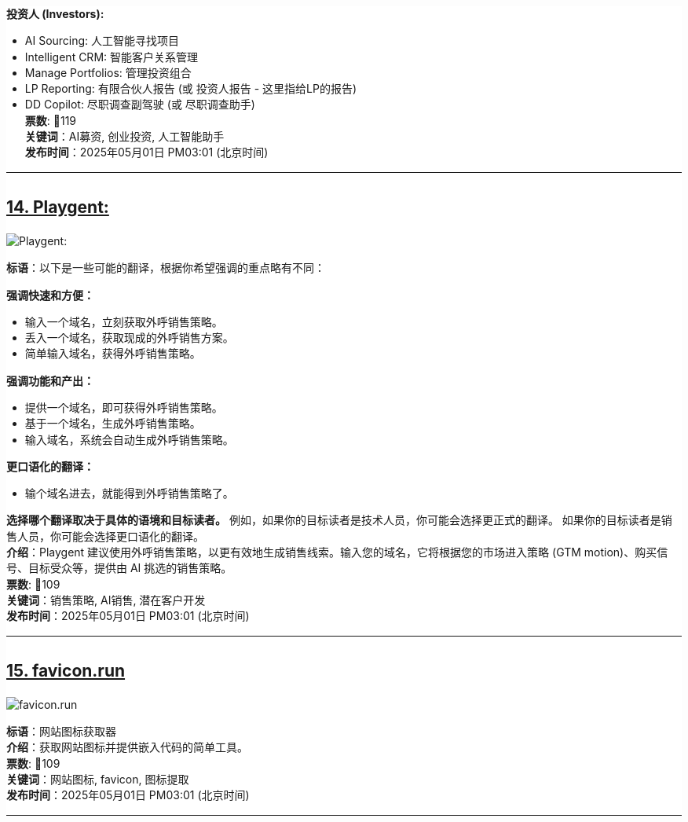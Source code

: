 **投资人 (Investors):**

*   AI Sourcing: 人工智能寻找项目
*   Intelligent CRM: 智能客户关系管理
*   Manage Portfolios: 管理投资组合
*   LP Reporting: 有限合伙人报告 (或 投资人报告 - 这里指给LP的报告)
*   DD Copilot: 尽职调查副驾驶 (或 尽职调查助手)  
**票数**: 🔺119  
**关键词**：AI募资, 创业投资, 人工智能助手  
**发布时间**：2025年05月01日 PM03:01 (北京时间)  

---

## [14. Playgent:](https://www.producthunt.com/posts/playgent?utm_campaign=producthunt-api&utm_medium=api-v2&utm_source=Application%3A+DailyHunter+%28ID%3A+140760%29)  
![Playgent:](https://ph-files.imgix.net/10d6872a-e7b4-4768-b65b-c889bd9c7ba2.png?auto=format&fit=crop&frame=1&h=512&w=1024)  

**标语**：以下是一些可能的翻译，根据你希望强调的重点略有不同：

**强调快速和方便：**

* 输入一个域名，立刻获取外呼销售策略。
* 丢入一个域名，获取现成的外呼销售方案。
* 简单输入域名，获得外呼销售策略。

**强调功能和产出：**

* 提供一个域名，即可获得外呼销售策略。
* 基于一个域名，生成外呼销售策略。
* 输入域名，系统会自动生成外呼销售策略。

**更口语化的翻译：**

* 输个域名进去，就能得到外呼销售策略了。

**选择哪个翻译取决于具体的语境和目标读者。** 例如，如果你的目标读者是技术人员，你可能会选择更正式的翻译。 如果你的目标读者是销售人员，你可能会选择更口语化的翻译。  
**介绍**：Playgent 建议使用外呼销售策略，以更有效地生成销售线索。输入您的域名，它将根据您的市场进入策略 (GTM motion)、购买信号、目标受众等，提供由 AI 挑选的销售策略。  
**票数**: 🔺109  
**关键词**：销售策略, AI销售, 潜在客户开发  
**发布时间**：2025年05月01日 PM03:01 (北京时间)  

---

## [15. favicon.run](https://www.producthunt.com/posts/favicon-run?utm_campaign=producthunt-api&utm_medium=api-v2&utm_source=Application%3A+DailyHunter+%28ID%3A+140760%29)  
![favicon.run](https://ph-files.imgix.net/713188b9-1888-40d4-af52-324749941bf8.png?auto=format&fit=crop&frame=1&h=512&w=1024)  

**标语**：网站图标获取器  
**介绍**：获取网站图标并提供嵌入代码的简单工具。  
**票数**: 🔺109  
**关键词**：网站图标, favicon, 图标提取  
**发布时间**：2025年05月01日 PM03:01 (北京时间)  

---